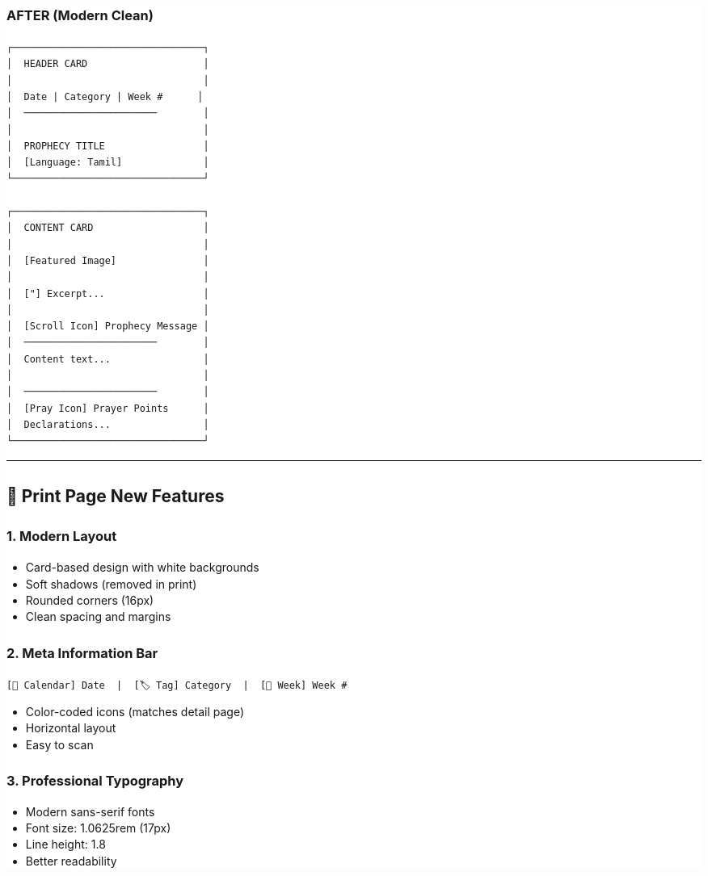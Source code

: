 ### AFTER (Modern Clean)
```
┌─────────────────────────────────┐
│  HEADER CARD                    │
│                                 │
│  Date | Category | Week #      │
│  ───────────────────────        │
│                                 │
│  PROPHECY TITLE                 │
│  [Language: Tamil]              │
└─────────────────────────────────┘

┌─────────────────────────────────┐
│  CONTENT CARD                   │
│                                 │
│  [Featured Image]               │
│                                 │
│  ["] Excerpt...                 │
│                                 │
│  [Scroll Icon] Prophecy Message │
│  ───────────────────────        │
│  Content text...                │
│                                 │
│  ───────────────────────        │
│  [Pray Icon] Prayer Points      │
│  Declarations...                │
└─────────────────────────────────┘
```

---

## 🎨 Print Page New Features

### 1. **Modern Layout**
- Card-based design with white backgrounds
- Soft shadows (removed in print)
- Rounded corners (16px)
- Clean spacing and margins

### 2. **Meta Information Bar**
```html
[📅 Calendar] Date  |  [🏷️ Tag] Category  |  [📅 Week] Week #
```
- Color-coded icons (matches detail page)
- Horizontal layout
- Easy to scan

### 3. **Professional Typography**
- Modern sans-serif fonts
- Font size: 1.0625rem (17px)
- Line height: 1.8
- Better readability
